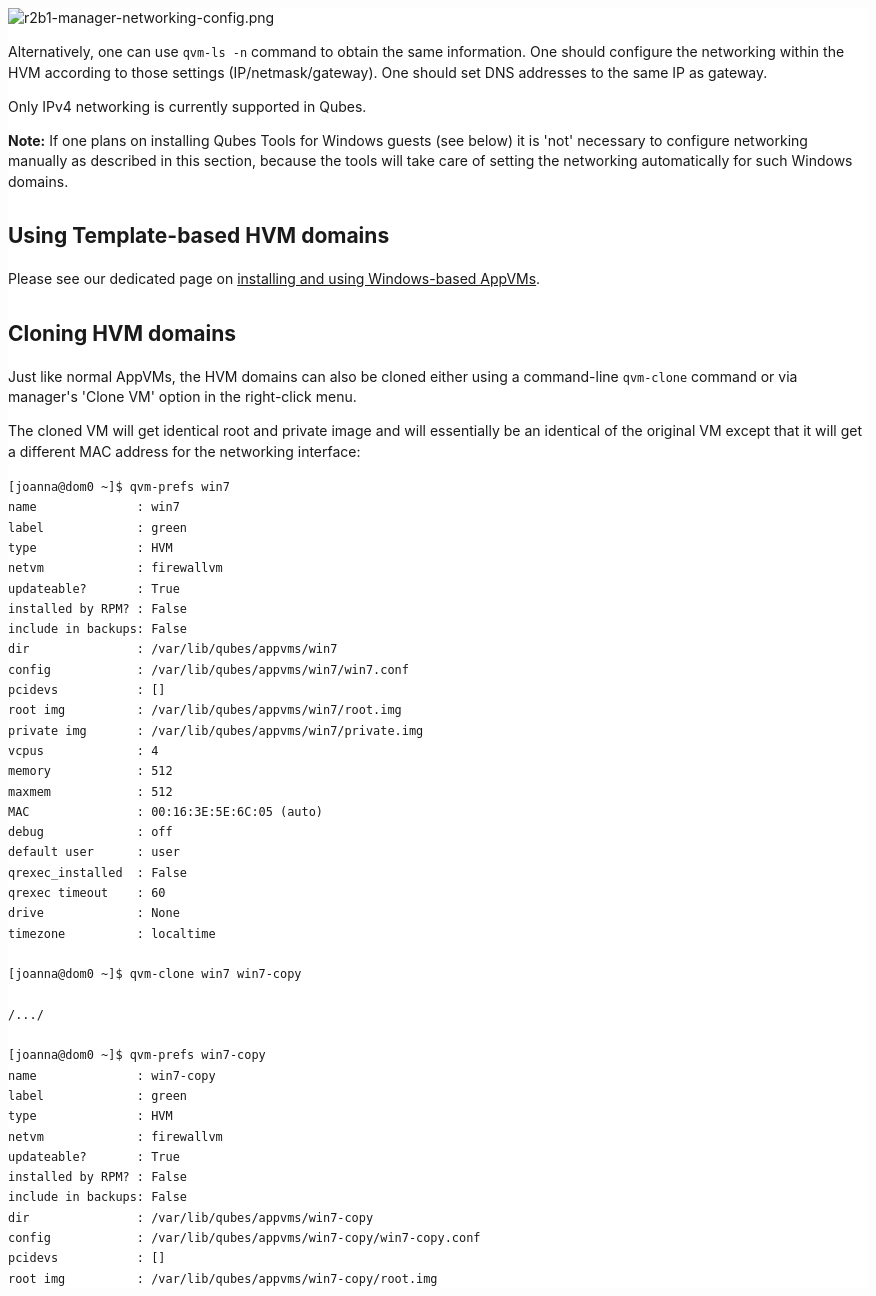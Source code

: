 ![r2b1-manager-networking-config.png](/attachment/wiki/HvmCreate/r2b1-manager-networking-config.png)

Alternatively, one can use `qvm-ls -n` command to obtain the same information.  One should configure the networking within the HVM according to those settings (IP/netmask/gateway). One should set DNS addresses to the same IP as gateway.

Only IPv4 networking is currently supported in Qubes.

**Note:** If one plans on installing Qubes Tools for Windows guests (see below) it is 'not' necessary to configure networking manually as described in this section, because the tools will take care of setting the networking automatically for such Windows domains.

Using Template-based HVM domains
--------------------------------

Please see our dedicated page on [installing and using Windows-based AppVMs](/doc/windows-appvms/).

Cloning HVM domains
-------------------

Just like normal AppVMs, the HVM domains can also be cloned either using a command-line `qvm-clone` command or via manager's 'Clone VM' option in the right-click menu.

The cloned VM will get identical root and private image and will essentially be an identical of the original VM except that it will get a different MAC address for the networking interface:

~~~
[joanna@dom0 ~]$ qvm-prefs win7
name              : win7
label             : green
type              : HVM
netvm             : firewallvm
updateable?       : True
installed by RPM? : False
include in backups: False
dir               : /var/lib/qubes/appvms/win7
config            : /var/lib/qubes/appvms/win7/win7.conf
pcidevs           : []
root img          : /var/lib/qubes/appvms/win7/root.img
private img       : /var/lib/qubes/appvms/win7/private.img
vcpus             : 4
memory            : 512
maxmem            : 512
MAC               : 00:16:3E:5E:6C:05 (auto)
debug             : off
default user      : user
qrexec_installed  : False
qrexec timeout    : 60
drive             : None
timezone          : localtime

[joanna@dom0 ~]$ qvm-clone win7 win7-copy

/.../

[joanna@dom0 ~]$ qvm-prefs win7-copy
name              : win7-copy
label             : green
type              : HVM
netvm             : firewallvm
updateable?       : True
installed by RPM? : False
include in backups: False
dir               : /var/lib/qubes/appvms/win7-copy
config            : /var/lib/qubes/appvms/win7-copy/win7-copy.conf
pcidevs           : []
root img          : /var/lib/qubes/appvms/win7-copy/root.img
~~~